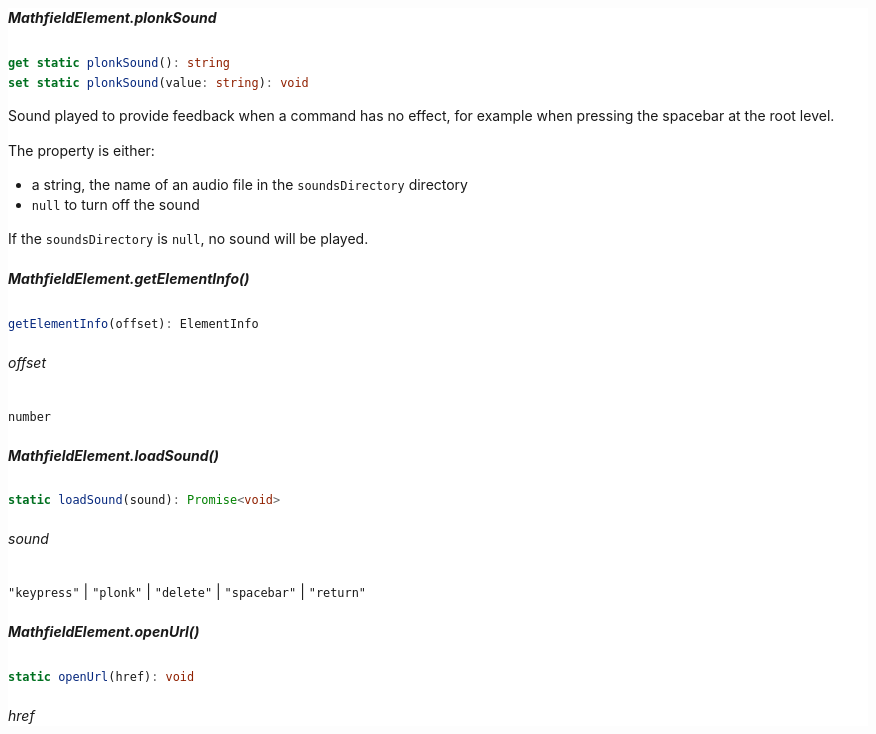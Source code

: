 ##### MathfieldElement.plonkSound

```ts
get static plonkSound(): string
set static plonkSound(value: string): void
```

Sound played to provide feedback when a command has no effect, for example
when pressing the spacebar at the root level.

The property is either:
- a string, the name of an audio file in the `soundsDirectory` directory
- `null` to turn off the sound

If the `soundsDirectory` is `null`, no sound will be played.

</MemberCard>

<a id="mathfieldelement_getelementinfo" name="mathfieldelement_getelementinfo"></a>

<MemberCard>

##### MathfieldElement.getElementInfo()

```ts
getElementInfo(offset): ElementInfo
```

###### offset

`number`

</MemberCard>

<a id="mathfieldelement_loadsound" name="mathfieldelement_loadsound"></a>

<MemberCard>

##### MathfieldElement.loadSound()

```ts
static loadSound(sound): Promise<void>
```

###### sound

`"keypress"` | `"plonk"` | `"delete"` | `"spacebar"` | `"return"`

</MemberCard>

<a id="mathfieldelement_openurl" name="mathfieldelement_openurl"></a>

<MemberCard>

##### MathfieldElement.openUrl()

```ts
static openUrl(href): void
```

###### href
